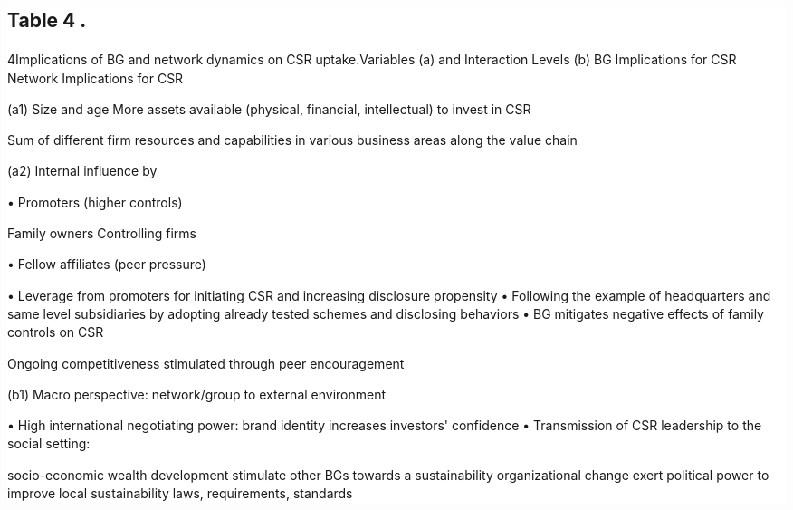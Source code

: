 

## Table 4 .
4Implications of BG and network dynamics on CSR uptake.Variables (a) and 
Interaction Levels (b) 
BG Implications for CSR 
Network Implications for CSR 

(a1) Size and age 
More assets available (physical, financial, 
intellectual) to invest in CSR 

Sum of different firm resources and capabilities 
in various business areas along the value chain 

(a2) Internal influence by 

• 
Promoters 
(higher controls) 

Family owners 
Controlling firms 

• 
Fellow affiliates 
(peer pressure) 

• 
Leverage from promoters for initiating 
CSR and increasing disclosure propensity 
• 
Following the example of headquarters 
and same level subsidiaries by adopting 
already tested schemes and 
disclosing behaviors 
• 
BG mitigates negative effects of family 
controls on CSR 

Ongoing competitiveness stimulated through 
peer encouragement 

(b1) Macro perspective: 
network/group to external 
environment 

• 
High international negotiating power: 
brand identity increases 
investors' confidence 
• 
Transmission of CSR leadership to the 
social setting: 

socio-economic wealth development 
stimulate other BGs towards a 
sustainability organizational change 
exert political power to improve local 
sustainability laws, 
requirements, standards 
